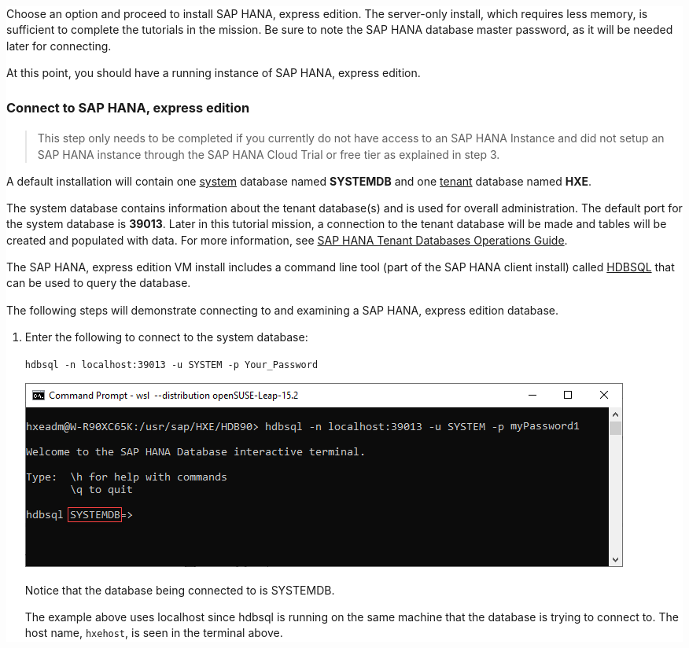 Choose an option and proceed to install SAP HANA, express edition.  The server-only install, which requires less memory, is sufficient to complete the tutorials in the mission.  Be sure to note the SAP HANA database master password, as it will be needed later for connecting.

At this point, you should have a running instance of SAP HANA, express edition.


### Connect to SAP HANA, express edition
>This step only needs to be completed if you currently do not have access to an SAP HANA Instance and did not setup an SAP HANA instance through the SAP HANA Cloud Trial or free tier as explained in step 3.

A default installation will contain one [system](https://help.sap.com/viewer/6b94445c94ae495c83a19646e7c3fd56/latest/en-US/39da3d057f56427ab1bb7f738ca9e7ce.html) database named **SYSTEMDB** and one [tenant](https://help.sap.com/viewer/6b94445c94ae495c83a19646e7c3fd56/latest/en-US/623afd167e6b48bf956ebb7f2142f058.html) database named **HXE**.

The system database contains information about the tenant database(s) and is used for overall administration.  The default port for the system database is **39013**.  Later in this tutorial mission, a connection to the tenant database will be made and tables will be created and populated with data.  For more information, see [SAP HANA Tenant Databases Operations Guide](https://help.sap.com/viewer/78209c1d3a9b41cd8624338e42a12bf6/latest/en-US/0ba9f43aed594a449d497fabf6bc381e.html).

The SAP HANA, express edition VM install includes a command line tool (part of the SAP HANA client install) called [HDBSQL](https://help.sap.com/viewer/f1b440ded6144a54ada97ff95dac7adf/latest/en-US/c22c67c3bb571014afebeb4a76c3d95d.html) that can be used to query the database.  


The following steps will demonstrate connecting to and examining a SAP HANA, express edition database.  

1.  Enter the following to connect to the system database:

    ```Shell
    hdbsql -n localhost:39013 -u SYSTEM -p Your_Password
    ```

    ![hdbsql connected](hdbsql-connect.png)

    Notice that the database being connected to is SYSTEMDB.

    The example above uses localhost since hdbsql is running on the same machine that the database is trying to connect to.  The host name, `hxehost`, is seen in the terminal above.  
